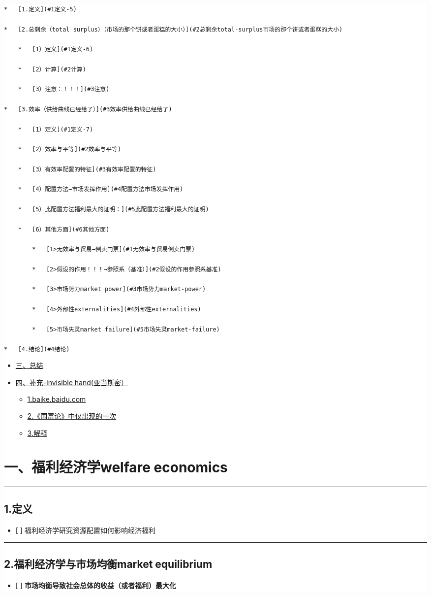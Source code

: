     *   [1.定义](#1定义-5)

    *   [2.总剩余（total surplus）（市场的那个饼或者蛋糕的大小）](#2总剩余total-surplus市场的那个饼或者蛋糕的大小)

        *   [1）定义](#1定义-6)

        *   [2）计算](#2计算)

        *   [3）注意：！！！](#3注意)

    *   [3.效率（供给曲线已经给了）](#3效率供给曲线已经给了)

        *   [1）定义](#1定义-7)

        *   [2）效率与平等](#2效率与平等)

        *   [3）有效率配置的特征](#3有效率配置的特征)

        *   [4）配置方法→市场发挥作用](#4配置方法市场发挥作用)

        *   [5）此配置方法福利最大的证明：](#5此配置方法福利最大的证明)

        *   [6）其他方面](#6其他方面)

            *   [1>无效率与贸易→倒卖门票](#1无效率与贸易倒卖门票)

            *   [2>假设的作用！！！→参照系（基准）](#2假设的作用参照系基准)

            *   [3>市场势力market power](#3市场势力market-power)

            *   [4>外部性externalities](#4外部性externalities)

            *   [5>市场失灵market failure](#5市场失灵market-failure)

    *   [4.结论](#4结论)

*   [三、总结](#三总结)

*   [四、补充-invisible hand(亚当斯密）](#四补充-invisible-hand亚当斯密)

    *   [1.baike.baidu.com](#1baikebaiducom)

    *   [2.《国富论》中仅出现的一次](#2国富论中仅出现的一次)

    *   [3.解释](#3解释)

# 一、福利经济学welfare economics

***

## 1.定义

*   \[ ] 福利经济学研究资源配置如何影响经济福利

***

## 2.福利经济学与市场均衡market equilibrium

*   \[ ] **市场均衡导致社会总体的收益（或者福利）最大化**
